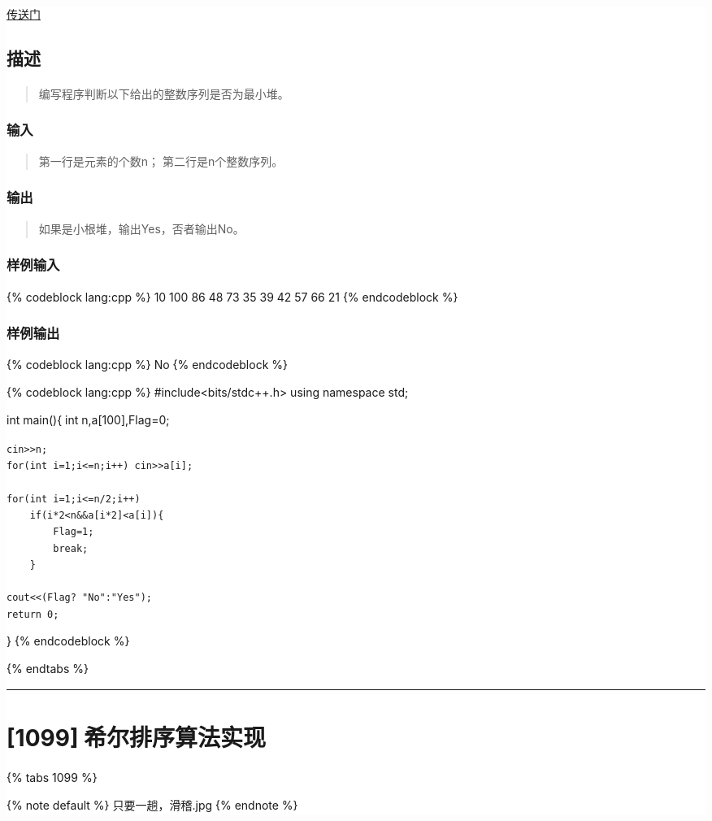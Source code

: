  [传送门](http://acm.swust.edu.cn/#/problems/1098/298?_k=mx5c9p)
## 描述
> 编写程序判断以下给出的整数序列是否为最小堆。

### 输入
> 第一行是元素的个数n；
第二行是n个整数序列。

### 输出
> 如果是小根堆，输出Yes，否者输出No。

### 样例输入
{% codeblock lang:cpp %}
10
100 86 48 73 35 39 42 57 66 21
{% endcodeblock %}

### 样例输出
{% codeblock lang:cpp %}
No
{% endcodeblock %}


{% codeblock lang:cpp %}
#include<bits/stdc++.h>
using namespace std;

int main(){
	int n,a[100],Flag=0;
	
	cin>>n;
	for(int i=1;i<=n;i++) cin>>a[i];
	
	for(int i=1;i<=n/2;i++)
		if(i*2<n&&a[i*2]<a[i]){
		    Flag=1;
			break;
		}
	
	cout<<(Flag? "No":"Yes");
	return 0;
}
{% endcodeblock %}

{% endtabs %}

***
# [1099] 希尔排序算法实现
{% tabs 1099 %}

{% note default %}
只要一趟，滑稽.jpg
{% endnote %}
